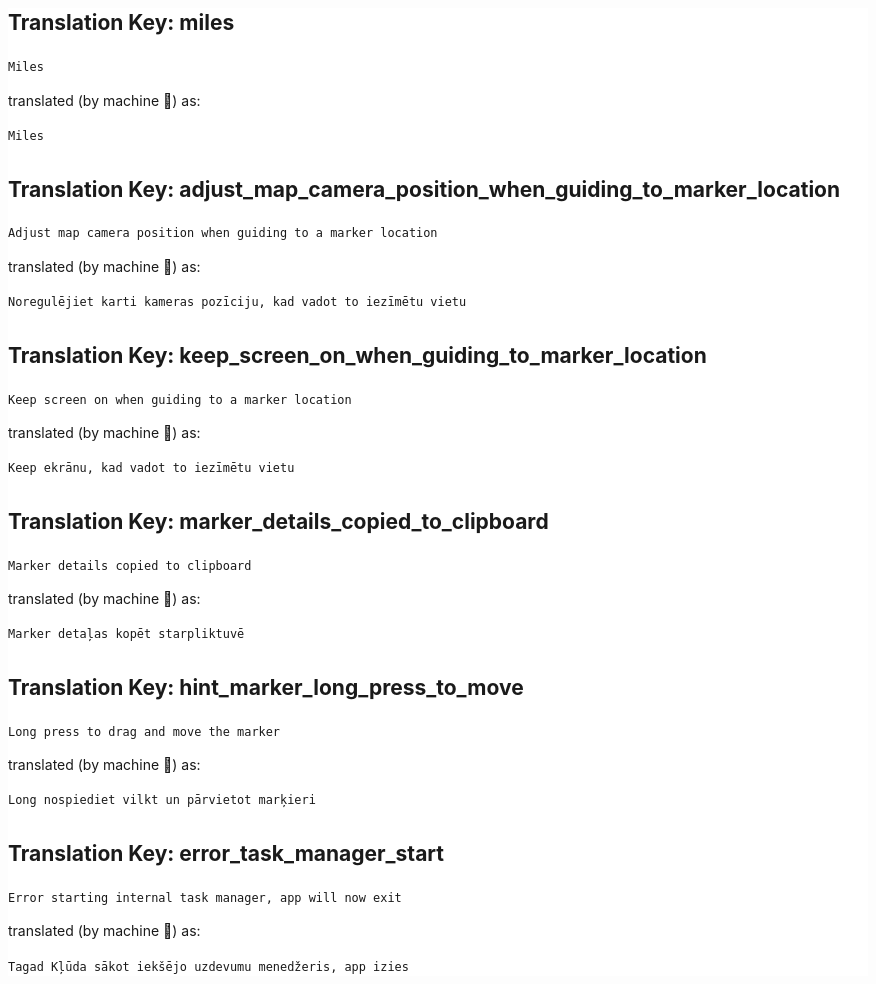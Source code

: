 
## Translation Key: miles
```
Miles
```
translated (by machine 🤖) as:
```
Miles
```


## Translation Key: adjust_map_camera_position_when_guiding_to_marker_location
```
Adjust map camera position when guiding to a marker location
```
translated (by machine 🤖) as:
```
Noregulējiet karti kameras pozīciju, kad vadot to iezīmētu vietu
```


## Translation Key: keep_screen_on_when_guiding_to_marker_location
```
Keep screen on when guiding to a marker location
```
translated (by machine 🤖) as:
```
Keep ekrānu, kad vadot to iezīmētu vietu
```


## Translation Key: marker_details_copied_to_clipboard
```
Marker details copied to clipboard
```
translated (by machine 🤖) as:
```
Marker detaļas kopēt starpliktuvē
```


## Translation Key: hint_marker_long_press_to_move
```
Long press to drag and move the marker
```
translated (by machine 🤖) as:
```
Long nospiediet vilkt un pārvietot marķieri
```


## Translation Key: error_task_manager_start
```
Error starting internal task manager, app will now exit
```
translated (by machine 🤖) as:
```
Tagad Kļūda sākot iekšējo uzdevumu menedžeris, app izies
```
